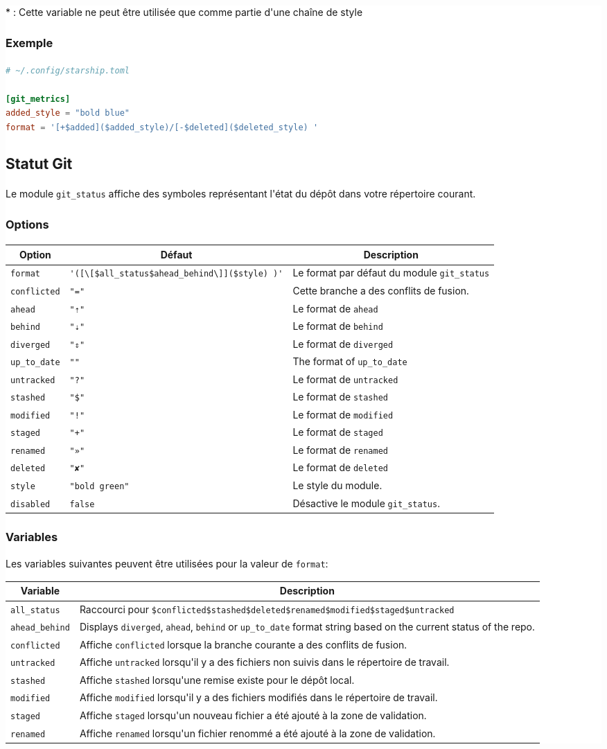 \* : Cette variable ne peut être utilisée que comme partie d'une chaîne de style

### Exemple

```toml
# ~/.config/starship.toml

[git_metrics]
added_style = "bold blue"
format = '[+$added]($added_style)/[-$deleted]($deleted_style) '
```

## Statut Git

Le module `git_status` affiche des symboles représentant l'état du dépôt dans votre répertoire courant.

### Options

| Option       | Défaut                                          | Description                                 |
| ------------ | ----------------------------------------------- | ------------------------------------------- |
| `format`     | `'([\[$all_status$ahead_behind\]]($style) )'` | Le format par défaut du module `git_status` |
| `conflicted` | `"="`                                           | Cette branche a des conflits de fusion.     |
| `ahead`      | `"⇡"`                                           | Le format de `ahead`                        |
| `behind`     | `"⇣"`                                           | Le format de `behind`                       |
| `diverged`   | `"⇕"`                                           | Le format de `diverged`                     |
| `up_to_date` | `""`                                            | The format of `up_to_date`                  |
| `untracked`  | `"?"`                                           | Le format de `untracked`                    |
| `stashed`    | `"$"`                                           | Le format de `stashed`                      |
| `modified`   | `"!"`                                           | Le format de `modified`                     |
| `staged`     | `"+"`                                           | Le format de `staged`                       |
| `renamed`    | `"»"`                                           | Le format de `renamed`                      |
| `deleted`    | `"✘"`                                           | Le format de `deleted`                      |
| `style`      | `"bold green"`                                  | Le style du module.                         |
| `disabled`   | `false`                                         | Désactive le module `git_status`.           |

### Variables

Les variables suivantes peuvent être utilisées pour la valeur de `format`:

| Variable       | Description                                                                                                   |
| -------------- | ------------------------------------------------------------------------------------------------------------- |
| `all_status`   | Raccourci pour `$conflicted$stashed$deleted$renamed$modified$staged$untracked`                                |
| `ahead_behind` | Displays `diverged`, `ahead`, `behind` or `up_to_date` format string based on the current status of the repo. |
| `conflicted`   | Affiche `conflicted` lorsque la branche courante a des conflits de fusion.                                    |
| `untracked`    | Affiche `untracked` lorsqu'il y a des fichiers non suivis dans le répertoire de travail.                      |
| `stashed`      | Affiche `stashed` lorsqu'une remise existe pour le dépôt local.                                               |
| `modified`     | Affiche `modified` lorsqu'il y a des fichiers modifiés dans le répertoire de travail.                         |
| `staged`       | Affiche `staged` lorsqu'un nouveau fichier a été ajouté à la zone de validation.                              |
| `renamed`      | Affiche `renamed` lorsqu'un fichier renommé a été ajouté à la zone de validation.                             |